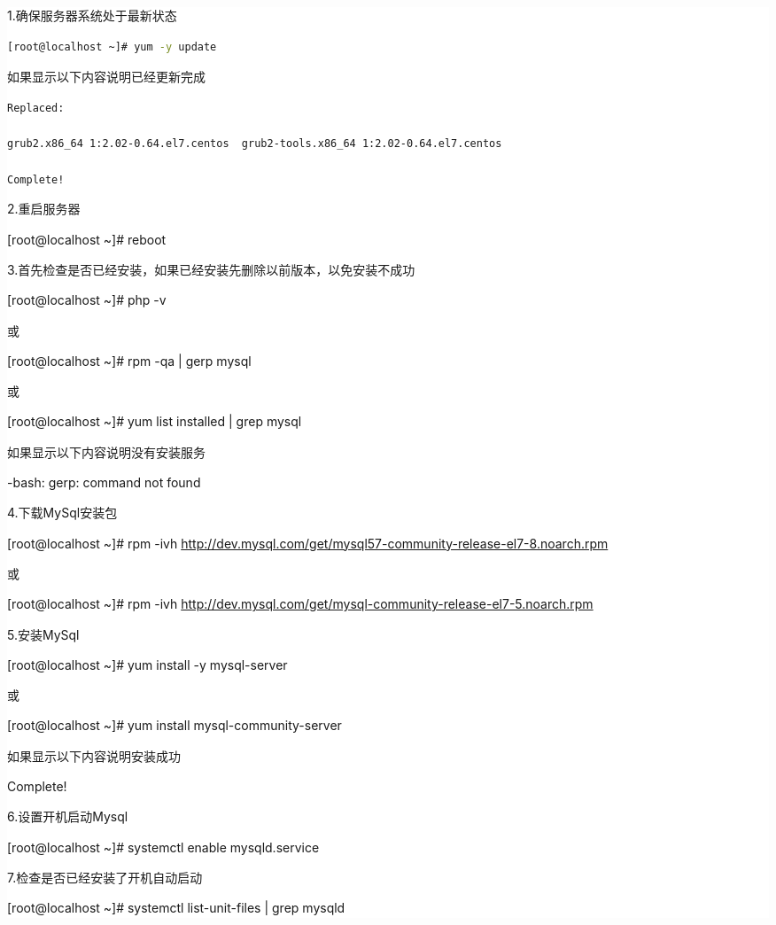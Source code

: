   1.确保服务器系统处于最新状态

  ```sh
[root@localhost ~]# yum -y update
  ```

  如果显示以下内容说明已经更新完成

  ```
Replaced:
  
 grub2.x86_64 1:2.02-0.64.el7.centos  grub2-tools.x86_64 1:2.02-0.64.el7.centos
  
Complete!
  ```

  2.重启服务器

  [root@localhost ~]# reboot

  3.首先检查是否已经安装，如果已经安装先删除以前版本，以免安装不成功

  [root@localhost ~]# php -v

  或

  [root@localhost ~]# rpm -qa | gerp mysql

  或

  [root@localhost ~]# yum list installed | grep mysql

  如果显示以下内容说明没有安装服务

  -bash: gerp: command not found

  4.下载MySql安装包

  [root@localhost ~]# rpm -ivh http://dev.mysql.com/get/mysql57-community-release-el7-8.noarch.rpm

  或

  [root@localhost ~]# rpm -ivh http://dev.mysql.com/get/mysql-community-release-el7-5.noarch.rpm

  5.安装MySql

  [root@localhost ~]# yum install -y mysql-server

  或

  [root@localhost ~]# yum install mysql-community-server

  如果显示以下内容说明安装成功

  Complete!

  6.设置开机启动Mysql

  [root@localhost ~]# systemctl enable mysqld.service

  7.检查是否已经安装了开机自动启动

  [root@localhost ~]# systemctl list-unit-files | grep mysqld
